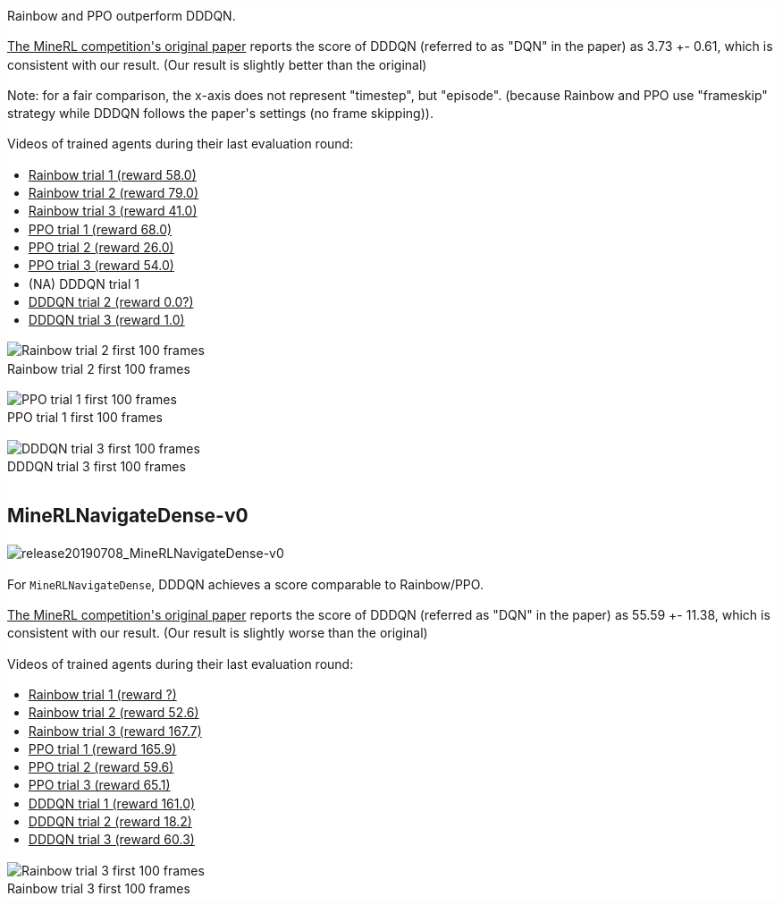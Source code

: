 Rainbow and PPO outperform DDDQN.

[The MineRL competition's original paper](https://arxiv.org/abs/1904.10079) reports the score of DDDQN (referred to as "DQN" in the paper) as 3.73 +- 0.61, which is consistent with our result. (Our result is slightly better than the original)

Note: for a fair comparison, the x-axis does not represent "timestep", but "episode". (because Rainbow and PPO use "frameskip" strategy while DDDQN follows the paper's settings (no frame skipping)).

Videos of trained agents during their last evaluation round:
- [Rainbow trial 1 (reward 58.0)](static/release20190708/RainbowTreechop1.mp4)
- [Rainbow trial 2 (reward 79.0)](static/release20190708/RainbowTreechop2.mp4)
- [Rainbow trial 3 (reward 41.0)](static/release20190708/RainbowTreechop3.mp4)
- [PPO trial 1 (reward 68.0)](static/release20190708/PPOTreechop1.mp4)
- [PPO trial 2 (reward 26.0) ](static/release20190708/PPOTreechop2.mp4)
- [PPO trial 3 (reward 54.0)](static/release20190708/PPOTreechop3.mp4)
- (NA) DDDQN trial 1
- [DDDQN trial 2 (reward 0.0?)](static/release20190708/DDDQNTreechop2.mp4)
- [DDDQN trial 3 (reward 1.0)](static/release20190708/DDDQNTreechop3.mp4)

![Rainbow trial 2 first 100 frames](static/release20190708/RainbowTreechop2.gif)  
Rainbow trial 2 first 100 frames

![PPO trial 1 first 100 frames](static/release20190708/PPOTreechop1.gif)  
PPO trial 1 first 100 frames

![DDDQN trial 3 first 100 frames](static/release20190708/DDDQNTreechop3.gif)  
DDDQN trial 3 first 100 frames


## MineRLNavigateDense-v0

![release20190708_MineRLNavigateDense-v0](static/release20190708/MineRLNavigateDense-v0.png)

For `MineRLNavigateDense`, DDDQN achieves a score comparable to Rainbow/PPO.

[The MineRL competition's original paper](https://arxiv.org/abs/1904.10079) reports the score of DDDQN (referred as "DQN" in the paper) as 55.59 +- 11.38, which is consistent with our result. (Our result is slightly worse than the original)

Videos of trained agents during their last evaluation round:
- [Rainbow trial 1 (reward ?)](static/release20190708/RainbowNavigateDense1.mp4)
- [Rainbow trial 2 (reward 52.6)](static/release20190708/RainbowNavigateDense2.mp4)
- [Rainbow trial 3 (reward 167.7)](static/release20190708/RainbowNavigateDense3.mp4)
- [PPO trial 1 (reward 165.9)](static/release20190708/PPONavigateDense1.mp4)
- [PPO trial 2 (reward 59.6)](static/release20190708/PPONavigateDense2.mp4)
- [PPO trial 3 (reward 65.1)](static/release20190708/PPONavigateDense3.mp4)
- [DDDQN trial 1 (reward 161.0)](static/release20190708/DDDQNNavigateDense1.mp4)
- [DDDQN trial 2 (reward 18.2)](static/release20190708/DDDQNNavigateDense2.mp4)
- [DDDQN trial 3 (reward 60.3)](static/release20190708/DDDQNNavigateDense3.mp4)

![Rainbow trial 3 first 100 frames](static/release20190708/RainbowNavigateDense3.gif)  
Rainbow trial 3 first 100 frames
